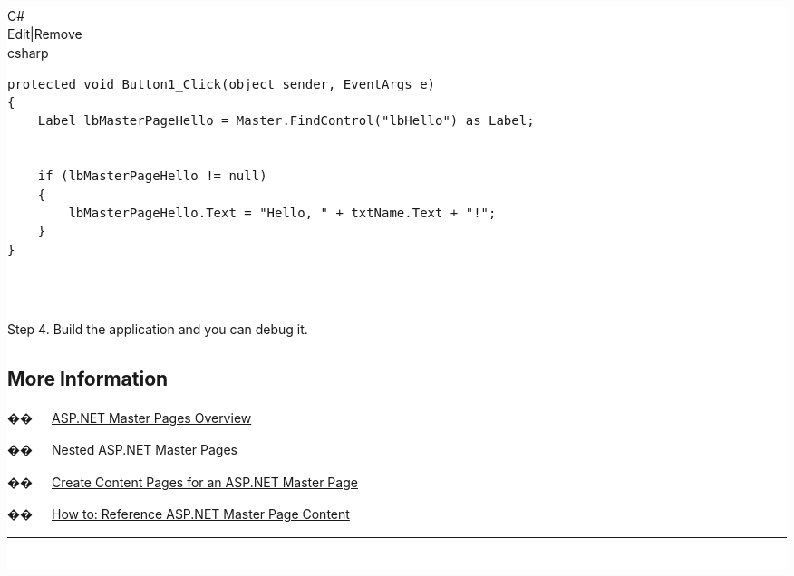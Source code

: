 <div class="pluginEditHolder" pluginCommand="mceScriptCode">
<div class="title"><span>C#</span></div>
<div class="pluginLinkHolder"><span class="pluginEditHolderLink">Edit</span>|<span class="pluginRemoveHolderLink">Remove</span>
</div>
<span class="hidden">csharp</span>

<pre id="codePreview" class="csharp">
protected void Button1_Click(object sender, EventArgs e)
{
    Label lbMasterPageHello = Master.FindControl(&quot;lbHello&quot;) as Label;


    if (lbMasterPageHello != null)
    {
        lbMasterPageHello.Text = &quot;Hello, &quot; &#43; txtName.Text &#43; &quot;!&quot;;
    }
}

</pre>
</div>
</div>
<div class="endscriptcode">&nbsp;</div>
<p class="MsoNormal"></p>
<p class="MsoNormal">Step 4. Build the application and you can debug it.</p>
<p class="MsoNormal"></p>
<h2>More Information</h2>
<p class="MsoListParagraphCxSpFirst" style=""><span style="font-family:Symbol"><span style="">��<span style="font:7.0pt &quot;Times New Roman&quot;">&nbsp;&nbsp;&nbsp;&nbsp;&nbsp;&nbsp;&nbsp;&nbsp;
</span></span></span><a href="http://msdn.microsoft.com/en-us/library/wtxbf3hh.aspx">ASP.NET Master Pages Overview</a></p>
<p class="MsoListParagraphCxSpMiddle" style=""><span style="font-family:Symbol"><span style="">��<span style="font:7.0pt &quot;Times New Roman&quot;">&nbsp;&nbsp;&nbsp;&nbsp;&nbsp;&nbsp;&nbsp;&nbsp;
</span></span></span><a href="http://msdn.microsoft.com/en-us/library/x2b3ktt7.aspx">Nested ASP.NET Master Pages</a></p>
<p class="MsoListParagraphCxSpMiddle" style=""><span style="font-family:Symbol"><span style="">��<span style="font:7.0pt &quot;Times New Roman&quot;">&nbsp;&nbsp;&nbsp;&nbsp;&nbsp;&nbsp;&nbsp;&nbsp;
</span></span></span><span style=""><a href="http://msdn.microsoft.com/en-us/library/fft2ye18.aspx">Create Content Pages for an ASP.NET Master Page</a>
</span></p>
<p class="MsoListParagraphCxSpLast" style=""><span style="font-family:Symbol"><span style="">��<span style="font:7.0pt &quot;Times New Roman&quot;">&nbsp;&nbsp;&nbsp;&nbsp;&nbsp;&nbsp;&nbsp;&nbsp;
</span></span></span><span style=""><a href="http://msdn.microsoft.com/en-us/library/xxwa0ff0.aspx">How to: Reference ASP.NET Master Page Content</a>
</span></p>
<p class="MsoNormal"></p>
<hr>
<div><a href="http://go.microsoft.com/?linkid=9759640" style="margin-top:3px"><img alt="" src="http://bit.ly/onecodelogo">
</a></div>
